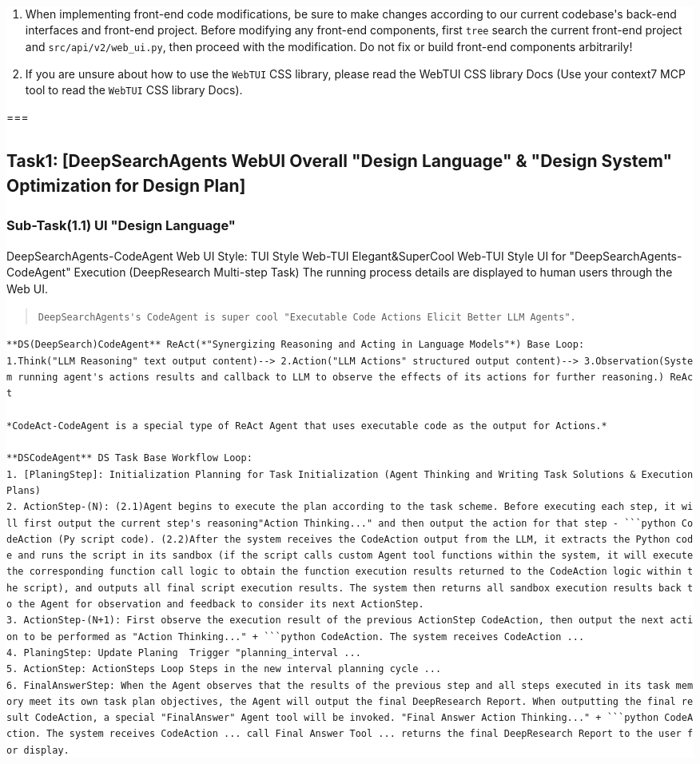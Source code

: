 1. When implementing front-end code modifications, be sure to make changes according to our current codebase's back-end interfaces and front-end project. Before modifying any front-end components, first `tree` search the current front-end project and `src/api/v2/web_ui.py`, then proceed with the modification. Do not fix or build front-end components arbitrarily!

2. If you are unsure about how to use the `WebTUI` CSS library, please read the WebTUI CSS library Docs (Use your context7 MCP tool to read the `WebTUI` CSS library Docs).

===

## Task1: [DeepSearchAgents WebUI Overall "Design Language" & "Design System" Optimization for Design Plan]

### Sub-Task(1.1) UI "Design Language"

DeepSearchAgents-CodeAgent Web UI Style: TUI Style Web-TUI
Elegant&SuperCool Web-TUI Style UI for "DeepSearchAgents-CodeAgent" Execution (DeepResearch Multi-step Task) The running process details are displayed to human users through the Web UI.

> `DeepSearchAgents's CodeAgent is super cool "Executable Code Actions Elicit Better LLM Agents".`
```
**DS(DeepSearch)CodeAgent** ReAct(*"Synergizing Reasoning and Acting in Language Models"*) Base Loop:
1.Think("LLM Reasoning" text output content)--> 2.Action("LLM Actions" structured output content)--> 3.Observation(System running agent's actions results and callback to LLM to observe the effects of its actions for further reasoning.) ReAct

*CodeAct-CodeAgent is a special type of ReAct Agent that uses executable code as the output for Actions.*

**DSCodeAgent** DS Task Base Workflow Loop:
1. [PlaningStep]: Initialization Planning for Task Initialization (Agent Thinking and Writing Task Solutions & Execution Plans)
2. ActionStep-(N): (2.1)Agent begins to execute the plan according to the task scheme. Before executing each step, it will first output the current step's reasoning"Action Thinking..." and then output the action for that step - ```python CodeAction (Py script code). (2.2)After the system receives the CodeAction output from the LLM, it extracts the Python code and runs the script in its sandbox (if the script calls custom Agent tool functions within the system, it will execute the corresponding function call logic to obtain the function execution results returned to the CodeAction logic within the script), and outputs all final script execution results. The system then returns all sandbox execution results back to the Agent for observation and feedback to consider its next ActionStep.
3. ActionStep-(N+1): First observe the execution result of the previous ActionStep CodeAction, then output the next action to be performed as "Action Thinking..." + ```python CodeAction. The system receives CodeAction ...
4. PlaningStep: Update Planing  Trigger "planning_interval ...
5. ActionStep: ActionSteps Loop Steps in the new interval planning cycle ...
6. FinalAnswerStep: When the Agent observes that the results of the previous step and all steps executed in its task memory meet its own task plan objectives, the Agent will output the final DeepResearch Report. When outputting the final result CodeAction, a special "FinalAnswer" Agent tool will be invoked. "Final Answer Action Thinking..." + ```python CodeAction. The system receives CodeAction ... call Final Answer Tool ... returns the final DeepResearch Report to the user for display.
```

